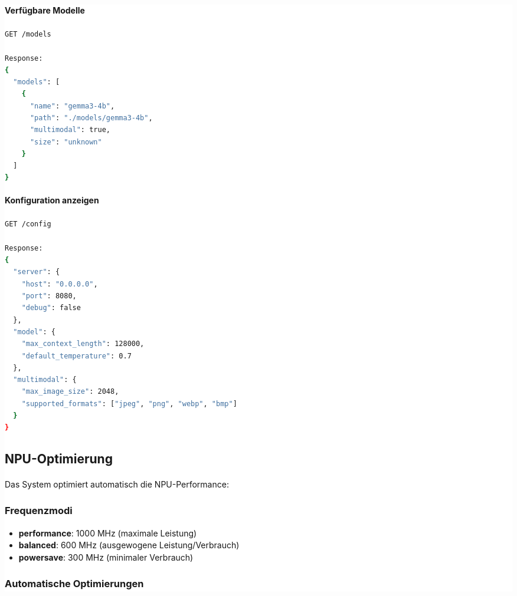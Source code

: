 #### Verfügbare Modelle

```bash
GET /models

Response:
{
  "models": [
    {
      "name": "gemma3-4b",
      "path": "./models/gemma3-4b",
      "multimodal": true,
      "size": "unknown"
    }
  ]
}
```

#### Konfiguration anzeigen

```bash
GET /config

Response:
{
  "server": {
    "host": "0.0.0.0",
    "port": 8080,
    "debug": false
  },
  "model": {
    "max_context_length": 128000,
    "default_temperature": 0.7
  },
  "multimodal": {
    "max_image_size": 2048,
    "supported_formats": ["jpeg", "png", "webp", "bmp"]
  }
}
```

## NPU-Optimierung

Das System optimiert automatisch die NPU-Performance:

### Frequenzmodi

- **performance**: 1000 MHz (maximale Leistung)
- **balanced**: 600 MHz (ausgewogene Leistung/Verbrauch)
- **powersave**: 300 MHz (minimaler Verbrauch)

### Automatische Optimierungen
